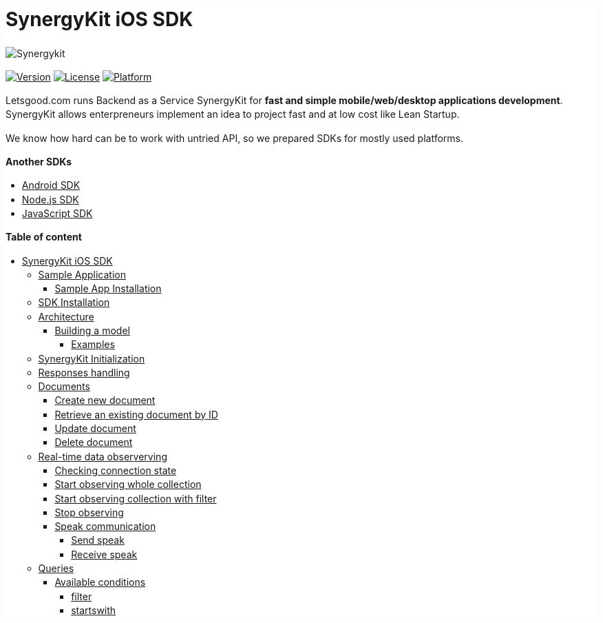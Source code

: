 <h1 id="synergykit-ios-sdk">SynergyKit iOS SDK</h1>

<p align="left">
<img src="https://synergykit.blob.core.windows.net/synergykit/synergykitlogo.png" alt="Synergykit" title="Synergykit" width="224px">
</p>

<p><a href="http://cocoadocs.org/docsets/SynergyKit-SDK"><img src="https://img.shields.io/cocoapods/v/SynergyKit-SDK.svg?style=flat" alt="Version" title=""></a> <a href="http://cocoadocs.org/docsets/SynergyKit-SDK"><img src="https://img.shields.io/cocoapods/l/SynergyKit-SDK.svg?style=flat" alt="License" title=""></a> <a href="http://cocoadocs.org/docsets/SynergyKit-SDK"><img src="https://img.shields.io/cocoapods/p/SynergyKit-SDK.svg?style=flat" alt="Platform" title=""></a></p>

<p>Letsgood.com runs Backend as a Service SynergyKit for <strong>fast and simple mobile/web/desktop applications development</strong>. SynergyKit allows enterpreneurs implement an idea to project fast and at low cost like Lean Startup.</p>

<p>We know how hard can be to work with untried API, so we prepared SDKs for mostly used platforms.</p>

<p><strong>Another SDKs</strong></p>

<ul>
<li><a href="https://github.com/SynergyKit/synergykit-sdk-android">Android SDK</a></li>
<li><a href="https://github.com/SynergyKit/synergykit-sdk-nodejs">Node.js SDK</a></li>
<li><a href="https://github.com/SynergyKit/synergykit-sdk-javascript">JavaScript SDK</a></li>
</ul>

<p><strong>Table of content</strong></p>

<p><div class="toc">
<ul>
<li><a href="#synergykit-ios-sdk">SynergyKit iOS SDK</a><ul>
<li><a href="#sample-application">Sample Application</a><ul>
<li><a href="#sample-app-installation">Sample App Installation</a></li>
</ul>
</li>
<li><a href="#sdk-installation">SDK Installation</a></li>
<li><a href="#architecture">Architecture</a><ul>
<li><a href="#building-a-model">Building a model</a><ul>
<li><a href="#examples">Examples</a></li>
</ul>
</li>
</ul>
</li>
<li><a href="#synergykit-initialization">SynergyKit Initialization</a></li>
<li><a href="#responses-handling">Responses handling</a></li>
<li><a href="#documents">Documents</a><ul>
<li><a href="#create-new-document">Create new document</a></li>
<li><a href="#retrieve-an-existing-document-by-id">Retrieve an existing document by ID</a></li>
<li><a href="#update-document">Update document</a></li>
<li><a href="#delete-document">Delete document</a></li>
</ul>
</li>
<li><a href="#real-time-data-observerving">Real-time data observerving</a><ul>
<li><a href="#checking-connection-state">Checking connection state</a></li>
<li><a href="#start-observing-whole-collection">Start observing whole collection</a></li>
<li><a href="#start-observing-collection-with-filter">Start observing collection with filter</a></li>
<li><a href="#stop-observing">Stop observing</a></li>
<li><a href="#speak-communication">Speak communication</a><ul>
<li><a href="#send-speak">Send speak</a></li>
<li><a href="#receive-speak">Receive speak</a></li>
</ul>
</li>
</ul>
</li>
<li><a href="#queries">Queries</a><ul>
<li><a href="#available-conditions">Available conditions</a><ul>
<li><a href="#filter">filter</a></li>
<li><a href="#startswith">startswith</a></li>